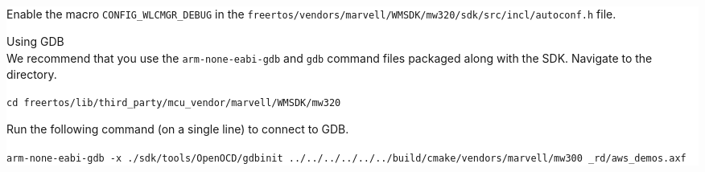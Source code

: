   Enable the macro `CONFIG_WLCMGR_DEBUG` in the  `freertos/vendors/marvell/WMSDK/mw320/sdk/src/incl/autoconf.h` file\. 

Using GDB  
We recommend that you use the `arm-none-eabi-gdb` and `gdb` command files packaged along with the SDK\. Navigate to the directory\.  

```
cd freertos/lib/third_party/mcu_vendor/marvell/WMSDK/mw320
```
Run the following command \(on a single line\) to connect to GDB\.  

```
arm-none-eabi-gdb -x ./sdk/tools/OpenOCD/gdbinit ../../../../../../build/cmake/vendors/marvell/mw300 _rd/aws_demos.axf
```